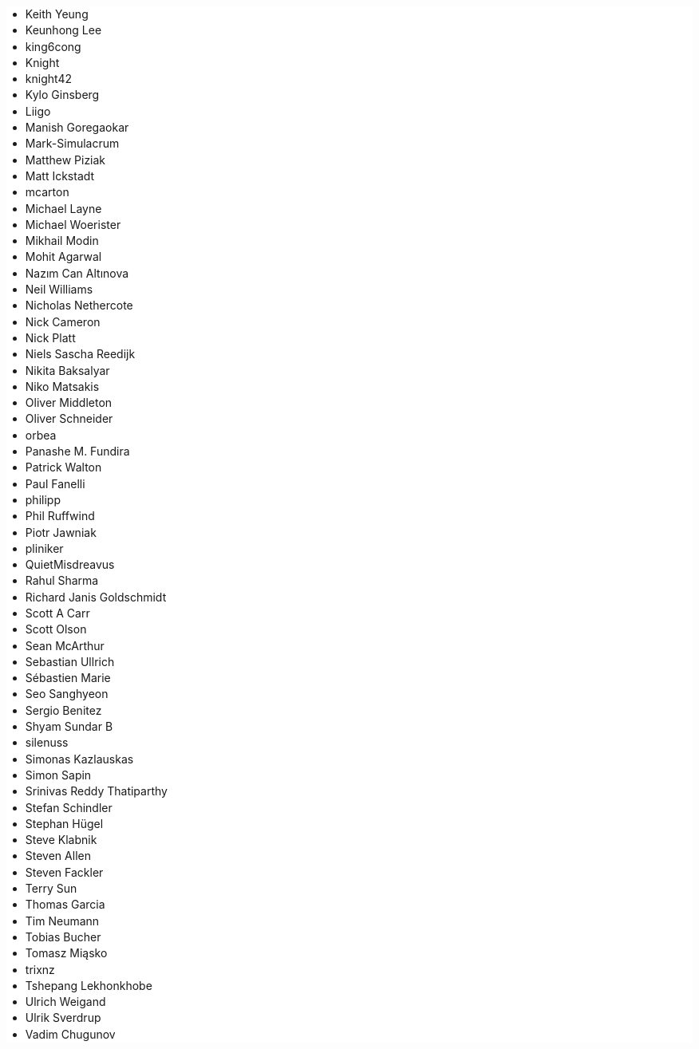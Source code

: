 * Keith Yeung
* Keunhong Lee
* king6cong
* Knight
* knight42
* Kylo Ginsberg
* Liigo
* Manish Goregaokar
* Mark-Simulacrum
* Matthew Piziak
* Matt Ickstadt
* mcarton
* Michael Layne
* Michael Woerister
* Mikhail Modin
* Mohit Agarwal
* Nazım Can Altınova
* Neil Williams
* Nicholas Nethercote
* Nick Cameron
* Nick Platt
* Niels Sascha Reedijk
* Nikita Baksalyar
* Niko Matsakis
* Oliver Middleton
* Oliver Schneider
* orbea
* Panashe M. Fundira
* Patrick Walton
* Paul Fanelli
* philipp
* Phil Ruffwind
* Piotr Jawniak
* pliniker
* QuietMisdreavus
* Rahul Sharma
* Richard Janis Goldschmidt
* Scott A Carr
* Scott Olson
* Sean McArthur
* Sebastian Ullrich
* Sébastien Marie
* Seo Sanghyeon
* Sergio Benitez
* Shyam Sundar B
* silenuss
* Simonas Kazlauskas
* Simon Sapin
* Srinivas Reddy Thatiparthy
* Stefan Schindler
* Stephan Hügel
* Steve Klabnik
* Steven Allen
* Steven Fackler
* Terry Sun
* Thomas Garcia
* Tim Neumann
* Tobias Bucher
* Tomasz Miąsko
* trixnz
* Tshepang Lekhonkhobe
* Ulrich Weigand
* Ulrik Sverdrup
* Vadim Chugunov